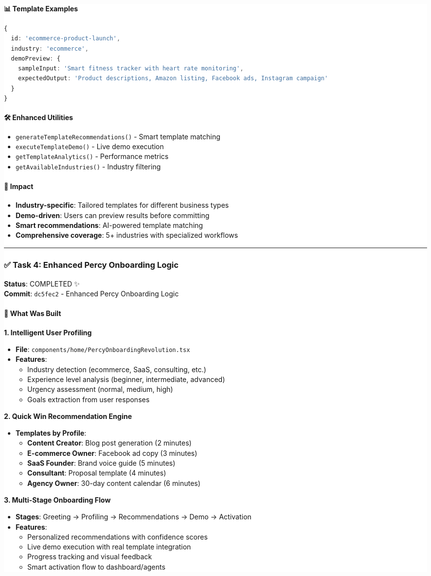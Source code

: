 #### **📊 Template Examples**
```typescript
{
  id: 'ecommerce-product-launch',
  industry: 'ecommerce',
  demoPreview: {
    sampleInput: 'Smart fitness tracker with heart rate monitoring',
    expectedOutput: 'Product descriptions, Amazon listing, Facebook ads, Instagram campaign'
  }
}
```

#### **🛠️ Enhanced Utilities**
- `generateTemplateRecommendations()` - Smart template matching
- `executeTemplateDemo()` - Live demo execution
- `getTemplateAnalytics()` - Performance metrics
- `getAvailableIndustries()` - Industry filtering

#### **🎉 Impact**
- **Industry-specific**: Tailored templates for different business types
- **Demo-driven**: Users can preview results before committing
- **Smart recommendations**: AI-powered template matching
- **Comprehensive coverage**: 5+ industries with specialized workflows

---

### ✅ **Task 4: Enhanced Percy Onboarding Logic**
**Status**: COMPLETED ✨  
**Commit**: `dc5fec2` - Enhanced Percy Onboarding Logic  

#### **🎯 What Was Built**

**1. Intelligent User Profiling**
- **File**: `components/home/PercyOnboardingRevolution.tsx`
- **Features**:
  - Industry detection (ecommerce, SaaS, consulting, etc.)
  - Experience level analysis (beginner, intermediate, advanced)
  - Urgency assessment (normal, medium, high)
  - Goals extraction from user responses

**2. Quick Win Recommendation Engine**
- **Templates by Profile**:
  - **Content Creator**: Blog post generation (2 minutes)
  - **E-commerce Owner**: Facebook ad copy (3 minutes)
  - **SaaS Founder**: Brand voice guide (5 minutes)
  - **Consultant**: Proposal template (4 minutes)
  - **Agency Owner**: 30-day content calendar (6 minutes)

**3. Multi-Stage Onboarding Flow**
- **Stages**: Greeting → Profiling → Recommendations → Demo → Activation
- **Features**:
  - Personalized recommendations with confidence scores
  - Live demo execution with real template integration
  - Progress tracking and visual feedback
  - Smart activation flow to dashboard/agents
